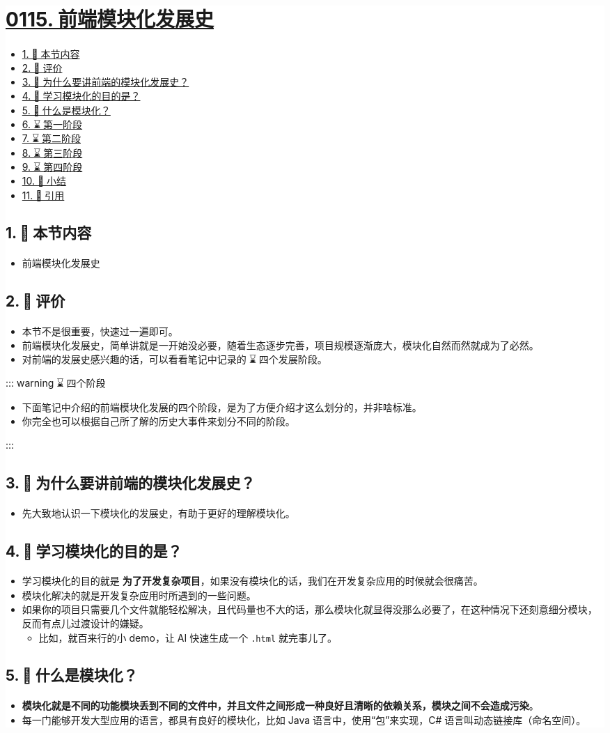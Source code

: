# [0115. 前端模块化发展史](https://github.com/tnotesjs/TNotes.javascript/tree/main/notes/0115.%20%E5%89%8D%E7%AB%AF%E6%A8%A1%E5%9D%97%E5%8C%96%E5%8F%91%E5%B1%95%E5%8F%B2)



- [1. 🎯 本节内容](#1--本节内容)
- [2. 🫧 评价](#2--评价)
- [3. 🤔 为什么要讲前端的模块化发展史？](#3--为什么要讲前端的模块化发展史)
- [4. 🤔 学习模块化的目的是？](#4--学习模块化的目的是)
- [5. 🤔 什么是模块化？](#5--什么是模块化)
- [6. ⌛️ 第一阶段](#6-️-第一阶段)
- [7. ⌛️ 第二阶段](#7-️-第二阶段)
- [8. ⌛️ 第三阶段](#8-️-第三阶段)
- [9. ⌛️ 第四阶段](#9-️-第四阶段)
- [10. 📒 小结](#10--小结)
- [11. 🔗 引用](#11--引用)



## 1. 🎯 本节内容

- 前端模块化发展史

## 2. 🫧 评价

- 本节不是很重要，快速过一遍即可。
- 前端模块化发展史，简单讲就是一开始没必要，随着生态逐步完善，项目规模逐渐庞大，模块化自然而然就成为了必然。
- 对前端的发展史感兴趣的话，可以看看笔记中记录的 ⌛️ 四个发展阶段。

::: warning ⌛️ 四个阶段

- 下面笔记中介绍的前端模块化发展的四个阶段，是为了方便介绍才这么划分的，并非啥标准。
- 你完全也可以根据自己所了解的历史大事件来划分不同的阶段。

:::

## 3. 🤔 为什么要讲前端的模块化发展史？

- 先大致地认识一下模块化的发展史，有助于更好的理解模块化。

## 4. 🤔 学习模块化的目的是？

- 学习模块化的目的就是 **为了开发复杂项目**，如果没有模块化的话，我们在开发复杂应用的时候就会很痛苦。
- 模块化解决的就是开发复杂应用时所遇到的一些问题。
- 如果你的项目只需要几个文件就能轻松解决，且代码量也不大的话，那么模块化就显得没那么必要了，在这种情况下还刻意细分模块，反而有点儿过渡设计的嫌疑。
  - 比如，就百来行的小 demo，让 AI 快速生成一个 `.html` 就完事儿了。

## 5. 🤔 什么是模块化？

- **模块化就是不同的功能模块丢到不同的文件中，并且文件之间形成一种良好且清晰的依赖关系，模块之间不会造成污染**。
- 每一门能够开发大型应用的语言，都具有良好的模块化，比如 Java 语言中，使用“包”来实现，C# 语言叫动态链接库（命名空间）。
